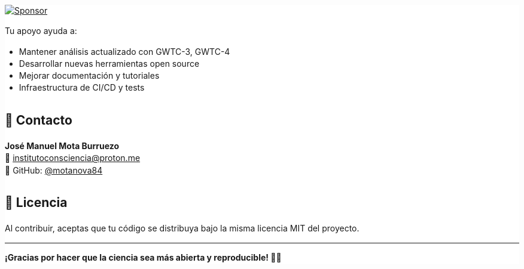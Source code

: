 [![Sponsor](https://img.shields.io/badge/Sponsor-❤️-ff69b4)](https://github.com/sponsors/motanova84)

Tu apoyo ayuda a:
- Mantener análisis actualizado con GWTC-3, GWTC-4
- Desarrollar nuevas herramientas open source
- Mejorar documentación y tutoriales
- Infraestructura de CI/CD y tests

## 📧 Contacto

**José Manuel Mota Burruezo**  
📧 institutoconsciencia@proton.me  
🐙 GitHub: [@motanova84](https://github.com/motanova84)

## 📜 Licencia

Al contribuir, aceptas que tu código se distribuya bajo la misma licencia MIT del proyecto.

---

**¡Gracias por hacer que la ciencia sea más abierta y reproducible! 🌌✨**
